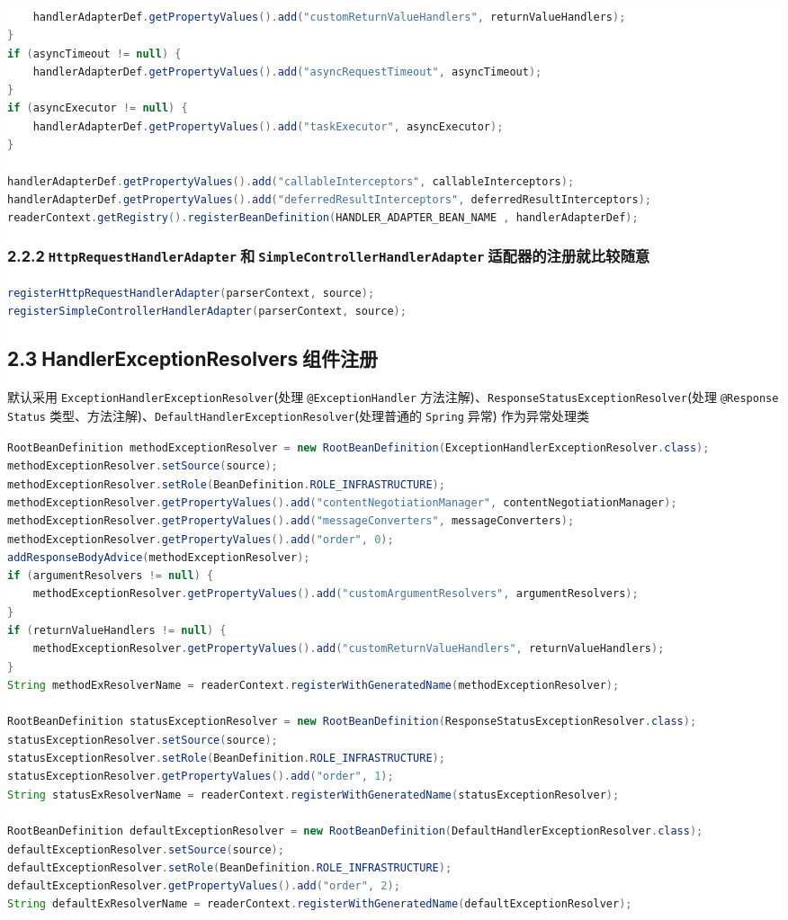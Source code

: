 ```java
    handlerAdapterDef.getPropertyValues().add("customReturnValueHandlers", returnValueHandlers);
}
if (asyncTimeout != null) {
    handlerAdapterDef.getPropertyValues().add("asyncRequestTimeout", asyncTimeout);
}
if (asyncExecutor != null) {
    handlerAdapterDef.getPropertyValues().add("taskExecutor", asyncExecutor);
}

handlerAdapterDef.getPropertyValues().add("callableInterceptors", callableInterceptors);
handlerAdapterDef.getPropertyValues().add("deferredResultInterceptors", deferredResultInterceptors);
readerContext.getRegistry().registerBeanDefinition(HANDLER_ADAPTER_BEAN_NAME , handlerAdapterDef);
```

### 2.2.2 `HttpRequestHandlerAdapter` 和 `SimpleControllerHandlerAdapter` 适配器的注册就比较随意

```java
registerHttpRequestHandlerAdapter(parserContext, source);
registerSimpleControllerHandlerAdapter(parserContext, source);
```

## 2.3 HandlerExceptionResolvers 组件注册

默认采用 `ExceptionHandlerExceptionResolver`(处理 `@ExceptionHandler` 方法注解)、`ResponseStatusExceptionResolver`(处理 `@ResponseStatus` 类型、方法注解)、`DefaultHandlerExceptionResolver`(处理普通的 `Spring` 异常) 作为异常处理类

```java
RootBeanDefinition methodExceptionResolver = new RootBeanDefinition(ExceptionHandlerExceptionResolver.class);
methodExceptionResolver.setSource(source);
methodExceptionResolver.setRole(BeanDefinition.ROLE_INFRASTRUCTURE);
methodExceptionResolver.getPropertyValues().add("contentNegotiationManager", contentNegotiationManager);
methodExceptionResolver.getPropertyValues().add("messageConverters", messageConverters);
methodExceptionResolver.getPropertyValues().add("order", 0);
addResponseBodyAdvice(methodExceptionResolver);
if (argumentResolvers != null) {
    methodExceptionResolver.getPropertyValues().add("customArgumentResolvers", argumentResolvers);
}
if (returnValueHandlers != null) {
    methodExceptionResolver.getPropertyValues().add("customReturnValueHandlers", returnValueHandlers);
}
String methodExResolverName = readerContext.registerWithGeneratedName(methodExceptionResolver);

RootBeanDefinition statusExceptionResolver = new RootBeanDefinition(ResponseStatusExceptionResolver.class);
statusExceptionResolver.setSource(source);
statusExceptionResolver.setRole(BeanDefinition.ROLE_INFRASTRUCTURE);
statusExceptionResolver.getPropertyValues().add("order", 1);
String statusExResolverName = readerContext.registerWithGeneratedName(statusExceptionResolver);

RootBeanDefinition defaultExceptionResolver = new RootBeanDefinition(DefaultHandlerExceptionResolver.class);
defaultExceptionResolver.setSource(source);
defaultExceptionResolver.setRole(BeanDefinition.ROLE_INFRASTRUCTURE);
defaultExceptionResolver.getPropertyValues().add("order", 2);
String defaultExResolverName = readerContext.registerWithGeneratedName(defaultExceptionResolver);
```

